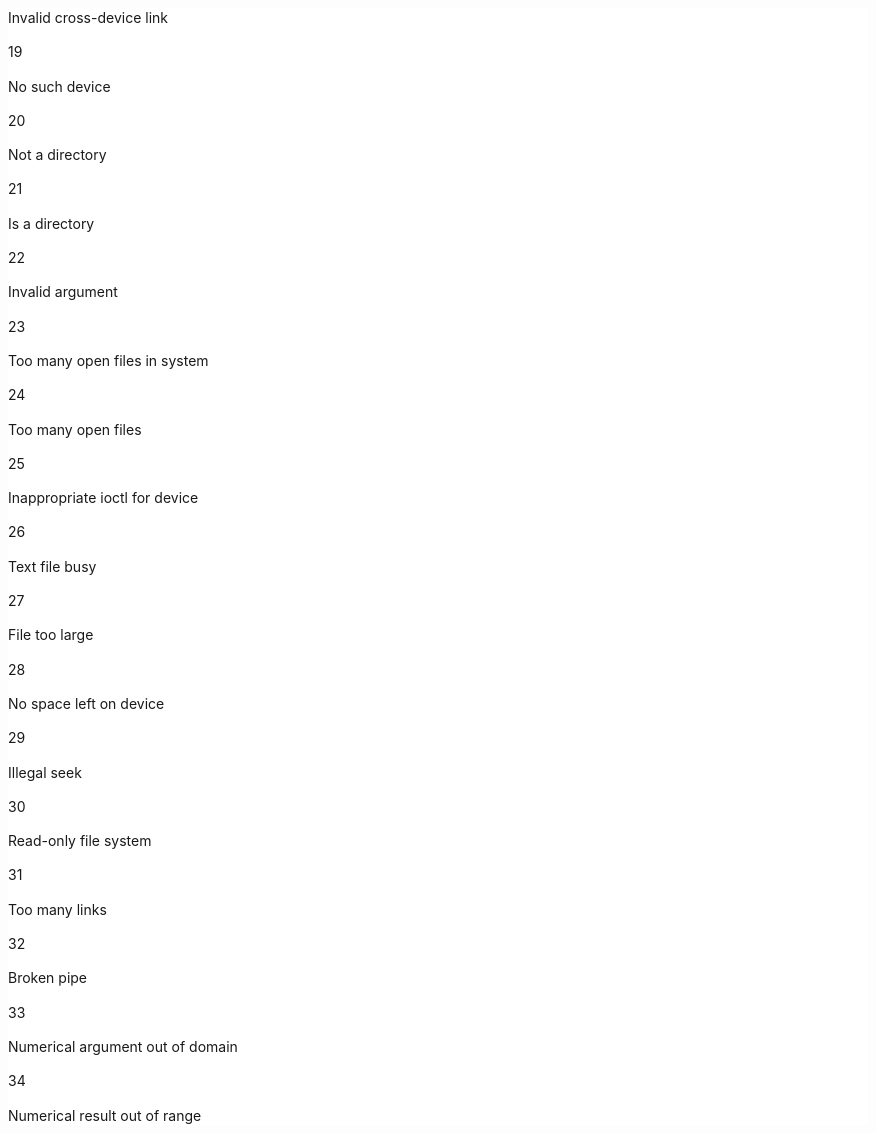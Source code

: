 Invalid cross-device link

19

No such device

20

Not a directory

21

Is a directory

22

Invalid argument

23

Too many open files in system

24

Too many open files

25

Inappropriate ioctl for device

26

Text file busy

27

File too large

28

No space left on device

29

Illegal seek

30

Read-only file system

31

Too many links

32

Broken pipe

33

Numerical argument out of domain

34

Numerical result out of range
